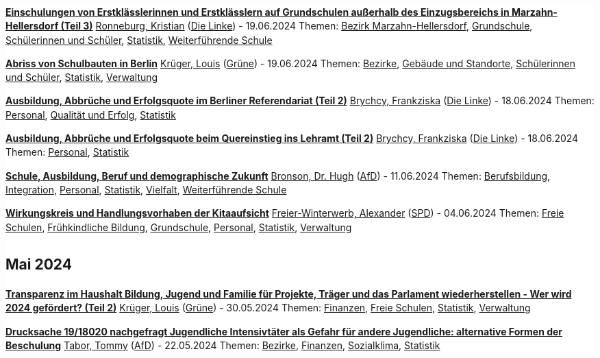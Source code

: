 **[Einschulungen von Erstklässlerinnen und Erstklässlern auf Grundschulen außerhalb des Einzugsbereichs in Marzahn-Hellersdorf (Teil 3)](https://pardok.parlament-berlin.de/starweb/adis/citat/VT/19/SchrAnfr/S19-19305.pdf)**
[Ronneburg, Kristian](autor_ronneburg_kristian_die_linke.md) ([Die Linke](fraktion_die_linke.md)) - 19.06.2024
Themen: [Bezirk Marzahn-Hellersdorf](bezirk_marzahn-hellersdorf.md), [Grundschule](thema_grundschule.md), [Schülerinnen und Schüler](thema_schuelerinnen_und_schueler.md), [Statistik](thema_statistik.md), [Weiterführende Schule](thema_weiterfuehrende_schule.md)

**[Abriss von Schulbauten in Berlin](https://pardok.parlament-berlin.de/starweb/adis/citat/VT/19/SchrAnfr/S19-19296.pdf)**
[Krüger, Louis](autor_krueger_louis_gruene.md) ([Grüne](fraktion_gruene.md)) - 19.06.2024
Themen: [Bezirke](thema_bezirke.md), [Gebäude und Standorte](thema_gebaeude_und_standorte.md), [Schülerinnen und Schüler](thema_schuelerinnen_und_schueler.md), [Statistik](thema_statistik.md), [Verwaltung](thema_verwaltung.md)

**[Ausbildung, Abbrüche und Erfolgsquote im Berliner Referendariat (Teil 2)](https://pardok.parlament-berlin.de/starweb/adis/citat/VT/19/SchrAnfr/S19-19289.pdf)**
[Brychcy, Frankziska](autor_brychcy_frankziska_die_linke.md) ([Die Linke](fraktion_die_linke.md)) - 18.06.2024
Themen: [Personal](thema_personal.md), [Qualität und Erfolg](thema_qualitaet_und_erfolg.md), [Statistik](thema_statistik.md)

**[Ausbildung, Abbrüche und Erfolgsquote beim Quereinstieg ins Lehramt (Teil 2)](https://pardok.parlament-berlin.de/starweb/adis/citat/VT/19/SchrAnfr/S19-19288.pdf)**
[Brychcy, Frankziska](autor_brychcy_frankziska_die_linke.md) ([Die Linke](fraktion_die_linke.md)) - 18.06.2024
Themen: [Personal](thema_personal.md), [Statistik](thema_statistik.md)

**[Schule, Ausbildung, Beruf und demographische Zukunft](https://pardok.parlament-berlin.de/starweb/adis/citat/VT/19/SchrAnfr/S19-19182.pdf)**
[Bronson, Dr. Hugh](autor_bronson_dr_hugh_afd.md) ([AfD](fraktion_afd.md)) - 11.06.2024
Themen: [Berufsbildung](thema_berufsbildung.md), [Integration](thema_integration.md), [Personal](thema_personal.md), [Statistik](thema_statistik.md), [Vielfalt](thema_vielfalt.md), [Weiterführende Schule](thema_weiterfuehrende_schule.md)

**[Wirkungskreis und Handlungsvorhaben der Kitaaufsicht](https://pardok.parlament-berlin.de/starweb/adis/citat/VT/19/SchrAnfr/S19-19190.pdf)**
[Freier-Winterwerb, Alexander](autor_freier-winterwerb_alexander_spd.md) ([SPD](fraktion_spd.md)) - 04.06.2024
Themen: [Freie Schulen](thema_freie_schulen.md), [Frühkindliche Bildung](thema_fruehkindliche_bildung.md), [Grundschule](thema_grundschule.md), [Personal](thema_personal.md), [Statistik](thema_statistik.md), [Verwaltung](thema_verwaltung.md)

## Mai 2024
**[Transparenz im Haushalt Bildung, Jugend und Familie für Projekte, Träger und das Parlament wiederherstellen - Wer wird 2024 gefördert? (Teil 2)](https://pardok.parlament-berlin.de/starweb/adis/citat/VT/19/SchrAnfr/S19-19146.pdf)**
[Krüger, Louis](autor_krueger_louis_gruene.md) ([Grüne](fraktion_gruene.md)) - 30.05.2024
Themen: [Finanzen](thema_finanzen.md), [Freie Schulen](thema_freie_schulen.md), [Statistik](thema_statistik.md), [Verwaltung](thema_verwaltung.md)

**[Drucksache 19/18020 nachgefragt Jugendliche Intensivtäter als Gefahr für andere Jugendliche: alternative Formen der Beschulung](https://pardok.parlament-berlin.de/starweb/adis/citat/VT/19/SchrAnfr/S19-19056.pdf)**
[Tabor, Tommy](autor_tabor_tommy_afd.md) ([AfD](fraktion_afd.md)) - 22.05.2024
Themen: [Bezirke](thema_bezirke.md), [Finanzen](thema_finanzen.md), [Sozialklima](thema_sozialklima.md), [Statistik](thema_statistik.md)
